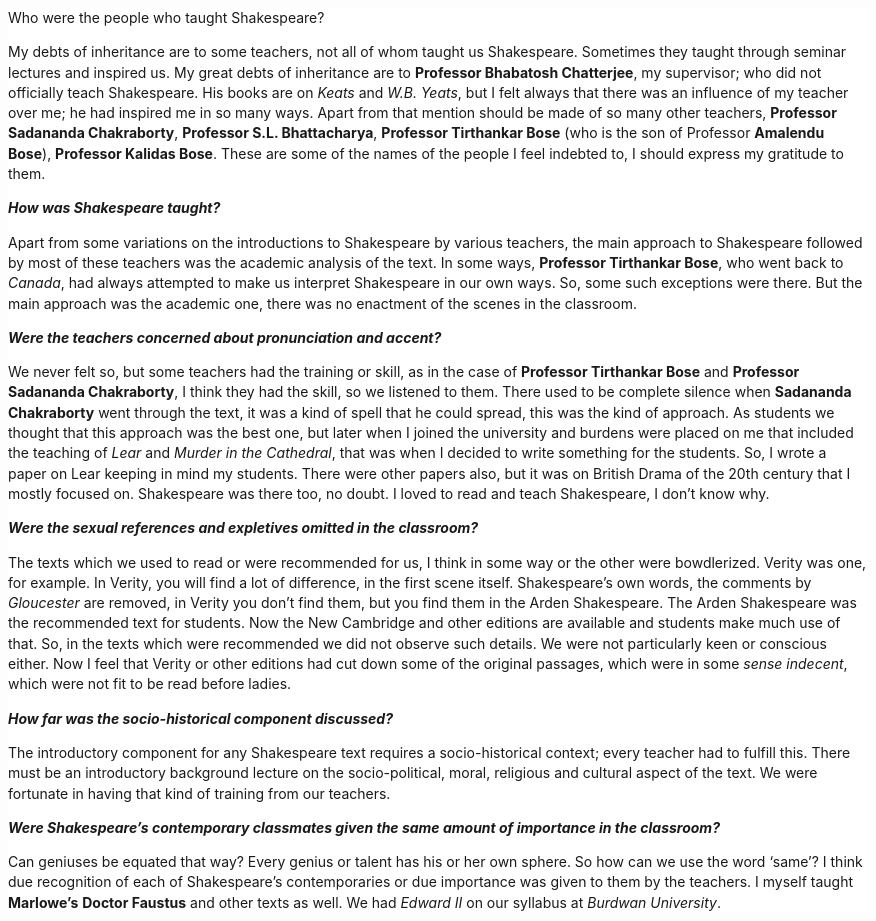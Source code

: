 Who were the people who taught Shakespeare?

My debts of inheritance are to some teachers, not all of whom taught us Shakespeare. Sometimes they taught through seminar lectures and inspired us. My great debts of inheritance are to **Professor Bhabatosh Chatterjee**, my supervisor; who did not officially teach Shakespeare. His books are on *Keats* and *W.B. Yeats*, but I felt always that there was an influence of my teacher over me; he had inspired me in so many ways. Apart from that mention should be made of so many other teachers, **Professor Sadananda Chakraborty**, **Professor S.L. Bhattacharya**, **Professor Tirthankar Bose** (who is the son of Professor **Amalendu Bose**), **Professor Kalidas Bose**. These are some of the names of the people I feel indebted to, I should express my gratitude to them.

***How was Shakespeare taught?***

Apart from some variations on the introductions to Shakespeare by various teachers, the main approach to Shakespeare followed by most of these teachers was the academic analysis of the text. In some ways, **Professor Tirthankar Bose**, who went back to *Canada*, had always attempted to make us interpret Shakespeare in our own ways. So, some such exceptions were there. But the main approach was the academic one, there was no enactment of the scenes in the classroom.

***Were the teachers concerned about pronunciation and accent?***

We never felt so, but some teachers had the training or skill, as in the case of **Professor Tirthankar Bose** and **Professor Sadananda Chakraborty**, I think they had the skill, so we listened to them. There used to be complete silence when **Sadananda Chakraborty** went through the text, it was a kind of spell that he could spread, this was the kind of approach. As students we thought that this approach was the best one, but later when I joined the university and burdens were placed on me that included the teaching of *Lear* and *Murder in the Cathedral*, that was when I decided to write something for the students. So, I wrote a paper on Lear keeping in mind my students. There were other papers also, but it was on British Drama of the 20th century that I mostly focused on. Shakespeare was there too, no doubt. I loved to read and teach Shakespeare, I don’t know why.

***Were the sexual references and expletives omitted in the classroom?***

The texts which we used to read or were recommended for us, I think in some way or the other were bowdlerized. Verity was one, for example. In Verity, you will find a lot of difference, in the first scene itself. Shakespeare’s own words, the comments by *Gloucester* are removed, in Verity you don’t find them, but you find them in the Arden Shakespeare. The Arden Shakespeare was the recommended text for students. Now the New Cambridge and other editions are available and students make much use of that. So, in the texts which were recommended we did not observe such details. We were not particularly keen or conscious either. Now I feel that Verity or other editions had cut down some of the original passages, which were in some *sense indecent*, which were not fit to be read before ladies.

***How far was the socio-historical component discussed?***

The introductory component for any Shakespeare text requires a socio-historical context; every teacher had to fulfill this. There must be an introductory background lecture on the socio-political, moral, religious and cultural aspect of the text. We were fortunate in having that kind of training from our teachers.

***Were Shakespeare’s contemporary classmates given the same amount of importance in the classroom?***

Can geniuses be equated that way? Every genius or talent has his or her own sphere. So how can we use the word ‘same’? I think due recognition of each of Shakespeare’s contemporaries or due importance was given to them by the teachers. I myself taught **Marlowe’s** **Doctor Faustus** and other texts as well. We had *Edward II* on our syllabus at *Burdwan University*.

